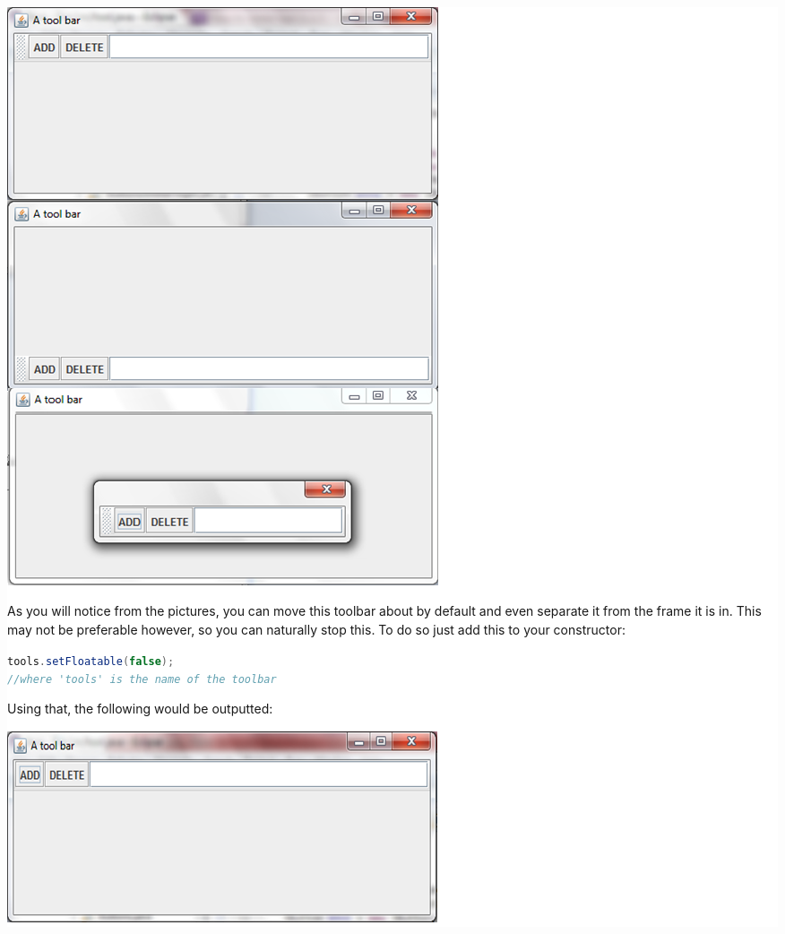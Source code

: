 ![The various toolbar positions](../../Images/Chapter-V/Complex_Interfaces/toolbar_positions.png)

As you will notice from the pictures, you can move this toolbar about by default and even separate it from the frame it is in. This may not be preferable however, so you can naturally stop this. To do so just add this to your constructor: 

```java
tools.setFloatable(false);
//where 'tools' is the name of the toolbar
```

Using that, the following would be outputted:

![A non-floatable toolbar](../../Images/Chapter-V/Complex_Interfaces/non-floatable_toolbar.png)

